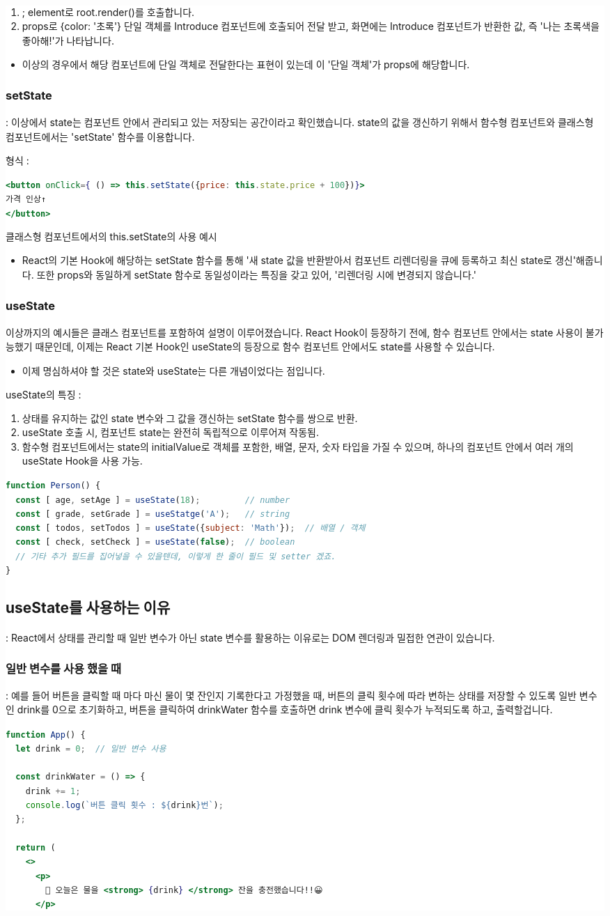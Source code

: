 1. <Introduce color='초록' />; element로 root.render()를 호출합니다.
2. props로 {color: '초록'} 단일 객체를 Introduce 컴포넌트에 호출되어 전달 받고, 화면에는 Introduce 컴포넌트가 반환한 값, 즉 '나는 초록색을 좋아해!'가 나타납니다.

- 이상의 경우에서 해당 컴포넌트에 단일 객체로 전달한다는 표현이 있는데 이 '단일 객체'가 props에 해당합니다.

### setState

: 이상에서 state는 컴포넌트 안에서 관리되고 있는 저장되는 공간이라고 확인했습니다. state의 값을 갱신하기 위해서 함수형 컴포넌트와 클래스형 컴포넌트에서는 'setState' 함수를 이용합니다. 

형식 :

```jsx
<button onClick={ () => this.setState({price: this.state.price + 100})}>
가격 인상↑
</button>
```
클래스형 컴포넌트에서의 this.setState의 사용 예시

- React의 기본 Hook에 해당하는 setState 함수를 통해 '새 state 값을 반환받아서 컴포넌트 리렌더링을 큐에 등록하고 최신 state로 갱신'해줍니다. 또한 props와 동일하게 setState 함수로 동일성이라는 특징을 갖고 있어, '리렌더링 시에 변경되지 않습니다.'

### useState

이상까지의 예시들은 클래스 컴포넌트를 포함하여 설명이 이루어졌습니다. React Hook이 등장하기 전에, 함수 컴포넌트 안에서는 state 사용이 불가능했기 때문인데, 이제는 React 기본 Hook인 useState의 등장으로 함수 컴포넌트 안에서도 state를 사용할 수 있습니다.

- 이제 명심하셔야 할 것은 state와 useState는 다른 개념이었다는 점입니다.

useState의 특징 :

1. 상태를 유지하는 값인 state 변수와 그 값을 갱신하는 setState 함수를 쌍으로 반환.
2. useState 호출 시, 컴포넌트 state는 완전히 독립적으로 이루어져 작동됨.
3. 함수형 컴포넌트에서는 state의 initialValue로 객체를 포함한, 배열, 문자, 숫자 타입을 가질 수 있으며, 하나의 컴포넌트 안에서 여러 개의 useState Hook을 사용 가능.

```jsx
function Person() {
  const [ age, setAge ] = useState(18);         // number
  const [ grade, setGrade ] = useStatge('A');   // string
  const [ todos, setTodos ] = useState({subject: 'Math'});  // 배열 / 객체
  const [ check, setCheck ] = useState(false);  // boolean
  // 기타 추가 필드를 집어넣을 수 있을텐데, 이렇게 한 줄이 필드 및 setter 겠죠.
}
```
## useState를 사용하는 이유

: React에서 상태를 관리할 때 일반 변수가 아닌 state 변수를 활용하는 이유로는 DOM 렌더링과 밀접한 연관이 있습니다.

### 일반 변수를 사용 했을 때

: 예를 들어 버튼을 클릭할 때 마다 마신 물이 몇 잔인지 기록한다고 가정했을 때, 버튼의 클릭 횟수에 따라 변하는 상태를 저장할 수 있도록 일반 변수인 drink를 0으로 초기화하고, 버튼을 클릭하여 drinkWater 함수를 호출하면 drink 변수에 클릭 횟수가 누적되도록 하고, 출력할겁니다.

```jsx
function App() {
  let drink = 0;  // 일반 변수 사용

  const drinkWater = () => {
    drink += 1;
    console.log(`버튼 클릭 횟수 : ${drink}번`);
  };

  return (
    <>
      <p>
        🔋 오늘은 물을 <strong> {drink} </strong> 잔을 충전했습니다!!😀
      </p>
```